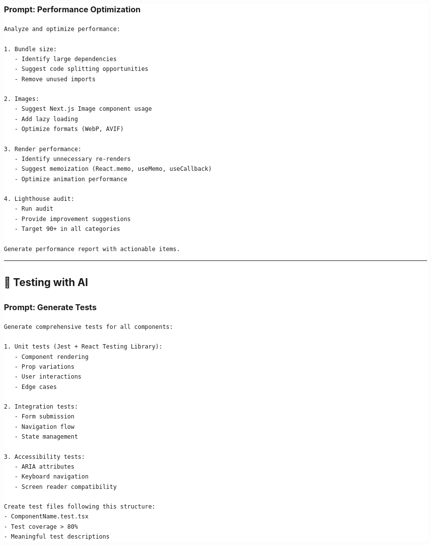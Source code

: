 ### Prompt: Performance Optimization

```
Analyze and optimize performance:

1. Bundle size:
   - Identify large dependencies
   - Suggest code splitting opportunities
   - Remove unused imports

2. Images:
   - Suggest Next.js Image component usage
   - Add lazy loading
   - Optimize formats (WebP, AVIF)

3. Render performance:
   - Identify unnecessary re-renders
   - Suggest memoization (React.memo, useMemo, useCallback)
   - Optimize animation performance

4. Lighthouse audit:
   - Run audit
   - Provide improvement suggestions
   - Target 90+ in all categories

Generate performance report with actionable items.
```

---

## 🧪 Testing with AI

### Prompt: Generate Tests

```
Generate comprehensive tests for all components:

1. Unit tests (Jest + React Testing Library):
   - Component rendering
   - Prop variations
   - User interactions
   - Edge cases

2. Integration tests:
   - Form submission
   - Navigation flow
   - State management

3. Accessibility tests:
   - ARIA attributes
   - Keyboard navigation
   - Screen reader compatibility

Create test files following this structure:
- ComponentName.test.tsx
- Test coverage > 80%
- Meaningful test descriptions
```
